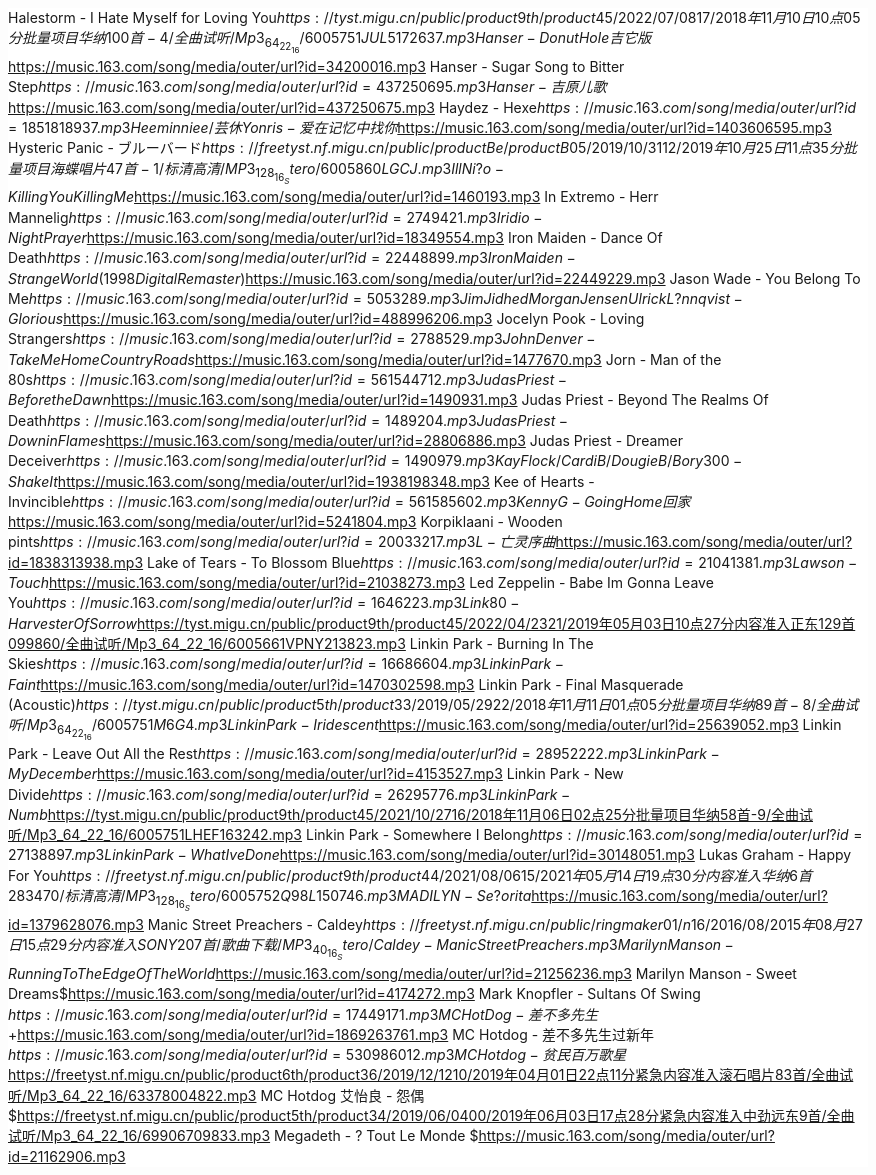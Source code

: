 Halestorm - I Hate Myself for Loving You$https://tyst.migu.cn/public/product9th/product45/2022/07/0817/2018年11月10日10点05分批量项目华纳100首-4/全曲试听/Mp3_64_22_16/6005751JUL5172637.mp3
Hanser - DonutHole 吉它版$https://music.163.com/song/media/outer/url?id=34200016.mp3
Hanser - Sugar Song to Bitter Step$https://music.163.com/song/media/outer/url?id=437250695.mp3
Hanser - 吉原儿歌$https://music.163.com/song/media/outer/url?id=437250675.mp3
Haydez - Hexe$https://music.163.com/song/media/outer/url?id=1851818937.mp3
Heeminniee/芸休Yonris - 爱在记忆中找你$https://music.163.com/song/media/outer/url?id=1403606595.mp3
Hysteric Panic - ブルーバード$https://freetyst.nf.migu.cn/public/productBe/productB05/2019/10/3112/2019年10月25日11点35分批量项目海蝶唱片47首-1/标清高清/MP3_128_16_Stero/6005860LGCJ.mp3
Ill Ni?o - Killing You Killing Me$https://music.163.com/song/media/outer/url?id=1460193.mp3
In Extremo - Herr Mannelig$https://music.163.com/song/media/outer/url?id=2749421.mp3
Iridio - Night Prayer$https://music.163.com/song/media/outer/url?id=18349554.mp3
Iron Maiden - Dance Of Death$https://music.163.com/song/media/outer/url?id=22448899.mp3
Iron Maiden - Strange World (1998 Digital Remaster)$https://music.163.com/song/media/outer/url?id=22449229.mp3
Jason Wade - You Belong To Me$https://music.163.com/song/media/outer/url?id=5053289.mp3
Jim Jidhed Morgan Jensen Ulrick L?nnqvist - Glorious$https://music.163.com/song/media/outer/url?id=488996206.mp3
Jocelyn Pook - Loving Strangers$https://music.163.com/song/media/outer/url?id=2788529.mp3
John Denver - Take Me Home Country Roads$https://music.163.com/song/media/outer/url?id=1477670.mp3
Jorn - Man of the 80s$https://music.163.com/song/media/outer/url?id=561544712.mp3
Judas Priest - Before the Dawn$https://music.163.com/song/media/outer/url?id=1490931.mp3
Judas Priest - Beyond The Realms Of Death$https://music.163.com/song/media/outer/url?id=1489204.mp3
Judas Priest - Down in Flames$https://music.163.com/song/media/outer/url?id=28806886.mp3
Judas Priest - Dreamer Deceiver$https://music.163.com/song/media/outer/url?id=1490979.mp3
Kay Flock/Cardi B/Dougie B/Bory300 - Shake It$https://music.163.com/song/media/outer/url?id=1938198348.mp3
Kee of Hearts - Invincible$https://music.163.com/song/media/outer/url?id=561585602.mp3
Kenny G - Going Home回家$https://music.163.com/song/media/outer/url?id=5241804.mp3
Korpiklaani - Wooden pints$https://music.163.com/song/media/outer/url?id=20033217.mp3
L - 亡灵序曲$https://music.163.com/song/media/outer/url?id=1838313938.mp3
Lake of Tears - To Blossom Blue$https://music.163.com/song/media/outer/url?id=21041381.mp3
Lawson - Touch$https://music.163.com/song/media/outer/url?id=21038273.mp3
Led Zeppelin - Babe Im Gonna Leave You$https://music.163.com/song/media/outer/url?id=1646223.mp3
Link 80 - Harvester Of Sorrow$https://tyst.migu.cn/public/product9th/product45/2022/04/2321/2019年05月03日10点27分内容准入正东129首099860/全曲试听/Mp3_64_22_16/6005661VPNY213823.mp3
Linkin Park - Burning In The Skies$https://music.163.com/song/media/outer/url?id=16686604.mp3
Linkin Park - Faint$https://music.163.com/song/media/outer/url?id=1470302598.mp3
Linkin Park - Final Masquerade (Acoustic)$https://tyst.migu.cn/public/product5th/product33/2019/05/2922/2018年11月11日01点05分批量项目华纳89首-8/全曲试听/Mp3_64_22_16/6005751M6G4.mp3
Linkin Park - Iridescent$https://music.163.com/song/media/outer/url?id=25639052.mp3
Linkin Park - Leave Out All the Rest$https://music.163.com/song/media/outer/url?id=28952222.mp3
Linkin Park - My December$https://music.163.com/song/media/outer/url?id=4153527.mp3
Linkin Park - New Divide$https://music.163.com/song/media/outer/url?id=26295776.mp3
Linkin Park - Numb$https://tyst.migu.cn/public/product9th/product45/2021/10/2716/2018年11月06日02点25分批量项目华纳58首-9/全曲试听/Mp3_64_22_16/6005751LHEF163242.mp3
Linkin Park - Somewhere I Belong$https://music.163.com/song/media/outer/url?id=27138897.mp3
Linkin Park - What Ive Done$https://music.163.com/song/media/outer/url?id=30148051.mp3
Lukas Graham - Happy For You$https://freetyst.nf.migu.cn/public/product9th/product44/2021/08/0615/2021年05月14日19点30分内容准入华纳6首283470/标清高清/MP3_128_16_Stero/6005752Q98L150746.mp3
MADILYN - Se?orita$https://music.163.com/song/media/outer/url?id=1379628076.mp3
Manic Street Preachers - Caldey$https://freetyst.nf.migu.cn/public/ringmaker01/n16/2016/08/2015年08月27日15点29分内容准入SONY207首/歌曲下载/MP3_40_16_Stero/Caldey-Manic Street Preachers.mp3
Marilyn Manson - Running To The Edge Of The World$https://music.163.com/song/media/outer/url?id=21256236.mp3
Marilyn Manson - Sweet Dreams$https://music.163.com/song/media/outer/url?id=4174272.mp3
Mark Knopfler - Sultans Of Swing $https://music.163.com/song/media/outer/url?id=17449171.mp3
MC HotDog - 差不多先生+$https://music.163.com/song/media/outer/url?id=1869263761.mp3
MC Hotdog - 差不多先生过新年$https://music.163.com/song/media/outer/url?id=530986012.mp3
MC Hotdog - 贫民百万歌星$https://freetyst.nf.migu.cn/public/product6th/product36/2019/12/1210/2019年04月01日22点11分紧急内容准入滚石唱片83首/全曲试听/Mp3_64_22_16/63378004822.mp3
MC Hotdog 艾怡良 - 怨偶$https://freetyst.nf.migu.cn/public/product5th/product34/2019/06/0400/2019年06月03日17点28分紧急内容准入中劲远东9首/全曲试听/Mp3_64_22_16/69906709833.mp3
Megadeth - ? Tout Le Monde $https://music.163.com/song/media/outer/url?id=21162906.mp3